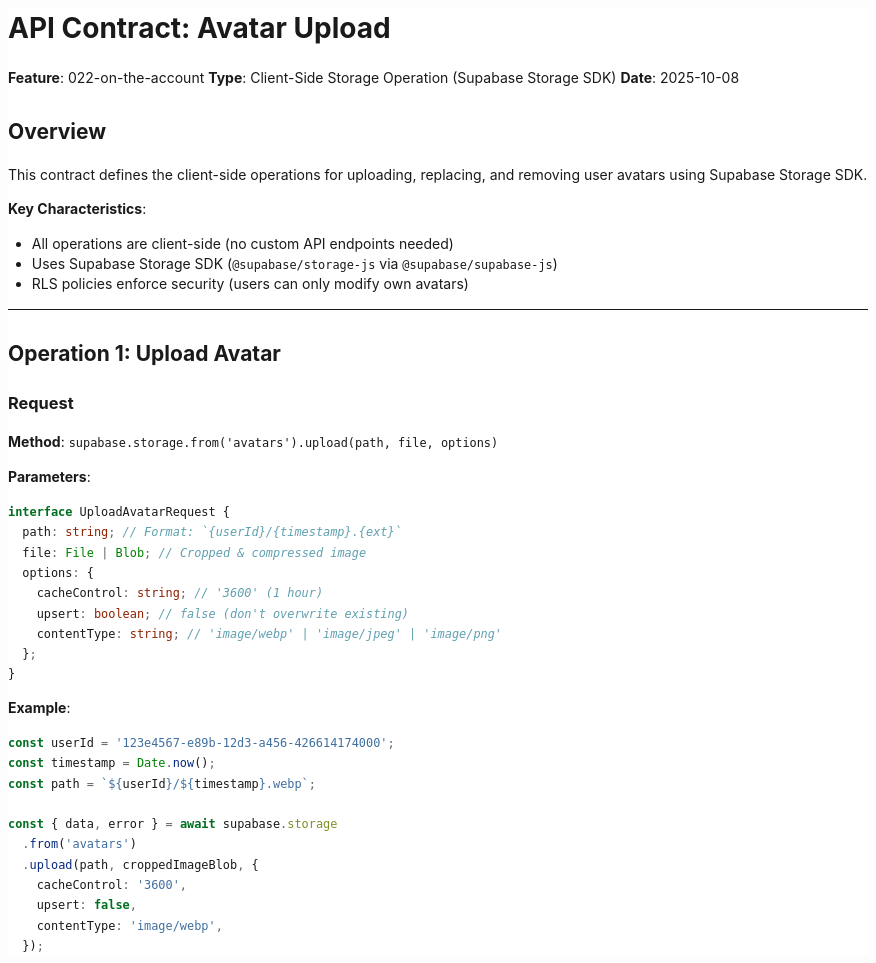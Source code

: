 # API Contract: Avatar Upload

**Feature**: 022-on-the-account
**Type**: Client-Side Storage Operation (Supabase Storage SDK)
**Date**: 2025-10-08

## Overview

This contract defines the client-side operations for uploading, replacing, and removing user avatars using Supabase Storage SDK.

**Key Characteristics**:

- All operations are client-side (no custom API endpoints needed)
- Uses Supabase Storage SDK (`@supabase/storage-js` via `@supabase/supabase-js`)
- RLS policies enforce security (users can only modify own avatars)

---

## Operation 1: Upload Avatar

### Request

**Method**: `supabase.storage.from('avatars').upload(path, file, options)`

**Parameters**:

```typescript
interface UploadAvatarRequest {
  path: string; // Format: `{userId}/{timestamp}.{ext}`
  file: File | Blob; // Cropped & compressed image
  options: {
    cacheControl: string; // '3600' (1 hour)
    upsert: boolean; // false (don't overwrite existing)
    contentType: string; // 'image/webp' | 'image/jpeg' | 'image/png'
  };
}
```

**Example**:

```typescript
const userId = '123e4567-e89b-12d3-a456-426614174000';
const timestamp = Date.now();
const path = `${userId}/${timestamp}.webp`;

const { data, error } = await supabase.storage
  .from('avatars')
  .upload(path, croppedImageBlob, {
    cacheControl: '3600',
    upsert: false,
    contentType: 'image/webp',
  });
```
